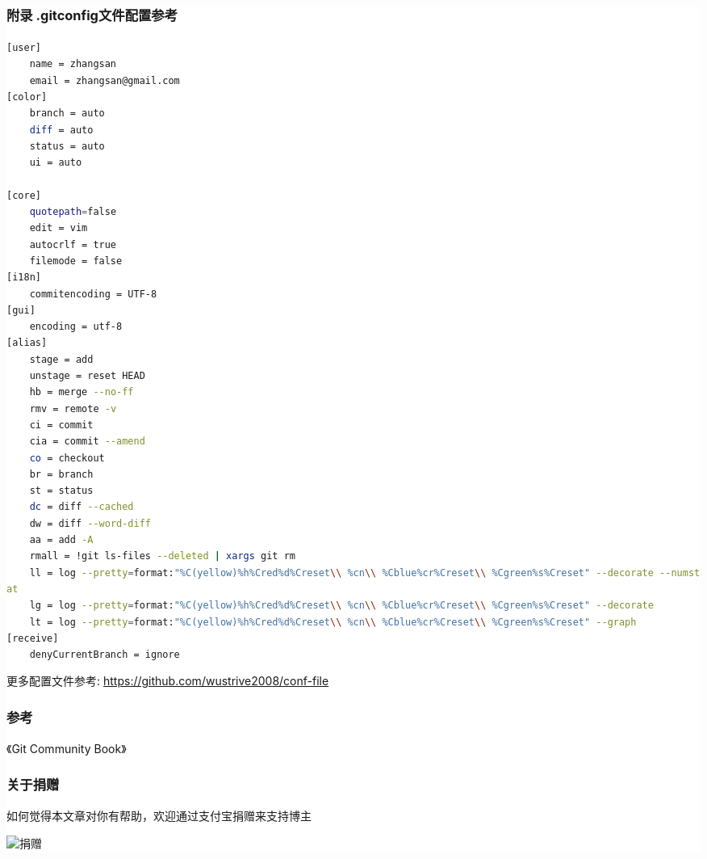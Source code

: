 
### 附录 .gitconfig文件配置参考
```bash
[user]
    name = zhangsan
    email = zhangsan@gmail.com
[color]
    branch = auto
    diff = auto
    status = auto
    ui = auto

[core]
    quotepath=false
    edit = vim
    autocrlf = true
    filemode = false
[i18n]
    commitencoding = UTF-8
[gui]
    encoding = utf-8
[alias]
    stage = add
    unstage = reset HEAD
    hb = merge --no-ff
    rmv = remote -v
    ci = commit
    cia = commit --amend
    co = checkout
    br = branch
    st = status
    dc = diff --cached
    dw = diff --word-diff
    aa = add -A
    rmall = !git ls-files --deleted | xargs git rm
    ll = log --pretty=format:"%C(yellow)%h%Cred%d%Creset\\ %cn\\ %Cblue%cr%Creset\\ %Cgreen%s%Creset" --decorate --numstat
    lg = log --pretty=format:"%C(yellow)%h%Cred%d%Creset\\ %cn\\ %Cblue%cr%Creset\\ %Cgreen%s%Creset" --decorate
    lt = log --pretty=format:"%C(yellow)%h%Cred%d%Creset\\ %cn\\ %Cblue%cr%Creset\\ %Cgreen%s%Creset" --graph
[receive]
    denyCurrentBranch = ignore
```

更多配置文件参考: https://github.com/wustrive2008/conf-file

### 参考
《Git Community Book》


### 关于捐赠
如何觉得本文章对你有帮助，欢迎通过支付宝捐赠来支持博主

![捐赠](http://7xifb5.com1.z0.glb.clouddn.com/wustrive-hexo%E6%94%AF%E4%BB%98%E5%AE%9D%E4%BB%98%E6%AC%BE%E4%BA%8C%E7%BB%B4%E7%A0%81%E6%9C%80%E5%B0%8F.png)

